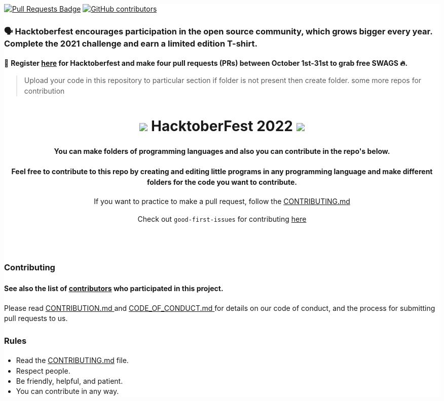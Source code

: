 <a href="https://github.com/GDSC-IETDAVV/hacktoberfest_2022/pulls"><img src="https://img.shields.io/github/issues-pr/GDSC-IETDAVV/hacktoberfest_2022" alt="Pull Requests Badge"/></a>
<a href="https://github.com/GDSC-IETDAVV/hacktoberfest_2022/graphs/contributors"><img alt="GitHub contributors" src="https://img.shields.io/github/contributors/GDSC-IETDAVV/hacktoberfest_2022?color=2b9348"></a>

</div>

### 🗣 Hacktoberfest encourages participation in the open source community, which grows bigger every year. Complete the 2021 challenge and earn a limited edition T-shirt.

📢 **Register [here](https://hacktoberfest.com/) for Hacktoberfest and make four pull requests (PRs) between October 1st-31st to grab free SWAGS 🔥.**


> Upload your code in this repository to particular section if folder is not present then create folder.
> some more repos for contribution

<h1 align="center"> <img src= "https://octodex.github.com/images/original.png" width= "40" /> HacktoberFest 2022 <img src= "https://octodex.github.com/images/original.png" width= "40" /> </h1>



<div align="center">


<h4> You can make folders of programming languages and also you can contribute in the repo's below.</h4>

<h4> Feel free to contribute to this repo by creating and editing little programs in any programming language and make different folders for the code you want to contribute. </h4>

If you want to practice to make a pull request, follow the [CONTRIBUTING.md](/CONTRIBUTING.md)
  
Check out `good-first-issues` for contributing [here](https://github.com/GDSC-IETDAVV/hacktoberfest_2022/issues?q=is%3Aopen+is%3Aissue+label%3A%22good+first+issue%22)

</div>

<br>



#
### Contributing
<h4> See also the list of <a href="https://github.com/GDSC-IETDAVV/hacktoberfest_2022/graphs/contributors">contributors</a> who participated in this project. </h4>
Please read <a href="https://github.com/GDSC-IETDAVV/hacktoberfest_2022/blob/main/CONTRIBUTING.md"> CONTRIBUTION.md </a> and <a href="https://github.com/GDSC-IETDAVV/hacktoberfest_2022/blob/main/CODE_OF_CONDUCT.md"> CODE_OF_CONDUCT.md </a> for details on our code of conduct, and the process for submitting pull requests to us.

### Rules

* Read the [CONTRIBUTING.md](/CONTRIBUTING.md) file.
* Respect people.
* Be friendly, helpful, and patient.
* You can contribute in any way.
